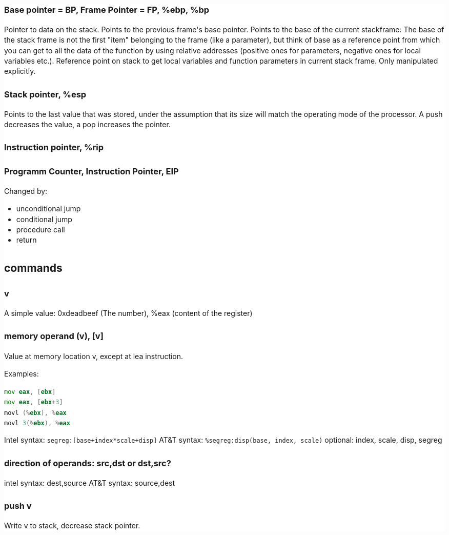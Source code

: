 ### Base pointer = BP, Frame Pointer = FP, %ebp, %bp
Pointer to data on the stack. Points to the previous frame's base pointer. Points to the base of the current stackframe: The base of the stack frame is not the first "item" belonging to the frame (like a parameter), but think of base as a reference point from which you can get to all the data of the function by using relative addresses (positive ones for parameters, negative ones for local variables etc.). Reference point on stack to get local variables and function parameters in current stack frame. Only manipulated explicitly.

### Stack pointer, %esp
Points to the last value that was stored, under the assumption that its size will match the operating mode of the processor.
A push decreases the value, a pop increases the pointer.


### Instruction pointer, %rip

### Programm Counter, Instruction Pointer, EIP
Changed by:

- unconditional jump
- conditional jump
- procedure call
- return

## commands

### v
A simple value: 0xdeadbeef (The number), %eax (content of the register)

### memory operand (v), [v]
Value at memory location v, except at lea instruction.

Examples:
```asm
mov eax, [ebx]
mov eax, [ebx+3]
movl (%ebx), %eax
movl 3(%ebx), %eax
```

Intel syntax: `segreg:[base+index*scale+disp]`
AT&T syntax: `%segreg:disp(base, index, scale)`
optional: index, scale, disp, segreg

### direction of operands: src,dst or dst,src?
intel syntax: dest,source
AT&T syntax: source,dest

### push v
Write v to stack, decrease stack pointer.

